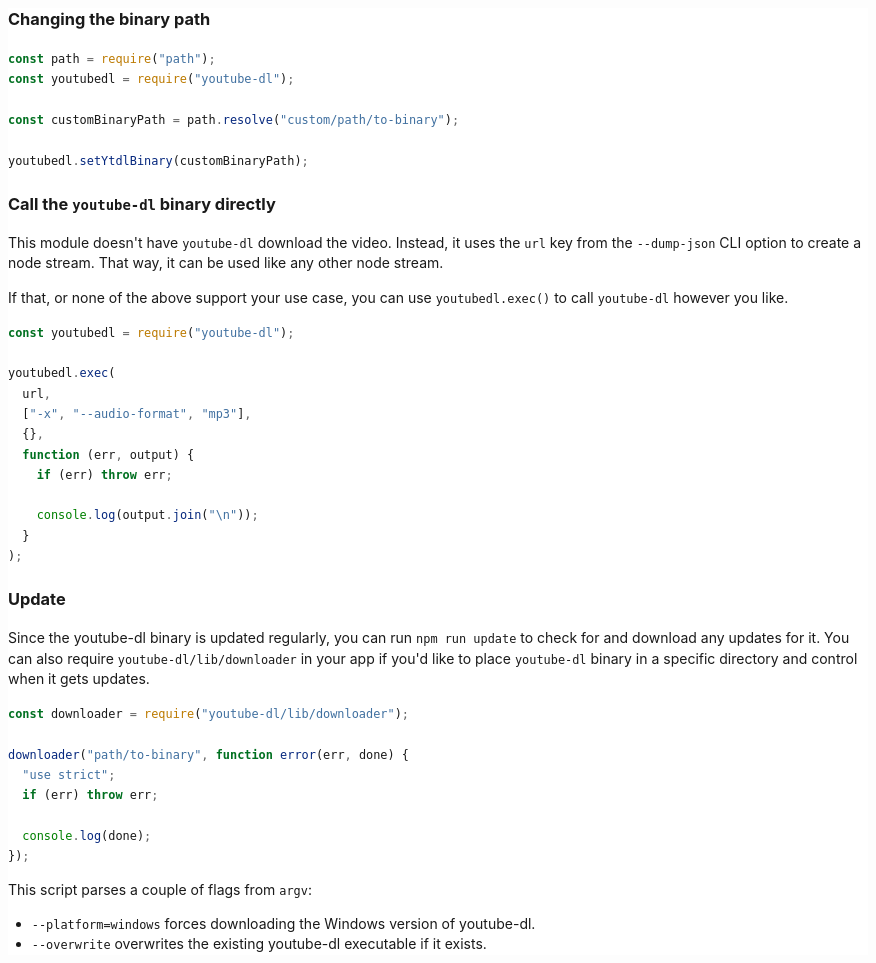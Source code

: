 ### Changing the binary path

```js
const path = require("path");
const youtubedl = require("youtube-dl");

const customBinaryPath = path.resolve("custom/path/to-binary");

youtubedl.setYtdlBinary(customBinaryPath);
```

### Call the `youtube-dl` binary directly

This module doesn't have `youtube-dl` download the video. Instead, it uses the `url` key from the `--dump-json` CLI option to create a node stream. That way, it can be used like any other node stream.

If that, or none of the above support your use case, you can use `youtubedl.exec()` to call `youtube-dl` however you like.

```js
const youtubedl = require("youtube-dl");

youtubedl.exec(
  url,
  ["-x", "--audio-format", "mp3"],
  {},
  function (err, output) {
    if (err) throw err;

    console.log(output.join("\n"));
  }
);
```

### Update

Since the youtube-dl binary is updated regularly, you can run `npm run update` to check for and download any updates for it. You can also require `youtube-dl/lib/downloader` in your app if you'd like to place `youtube-dl` binary in a specific directory and control when it gets updates.

```js
const downloader = require("youtube-dl/lib/downloader");

downloader("path/to-binary", function error(err, done) {
  "use strict";
  if (err) throw err;

  console.log(done);
});
```

This script parses a couple of flags from `argv`:

- `--platform=windows` forces downloading the Windows version of youtube-dl.
- `--overwrite` overwrites the existing youtube-dl executable if it exists.


[youtube-dl]: http://rg3.github.com/youtube-dl/
[youtube-dl documentation]: http://rg3.github.com/youtube-dl/documentation.html